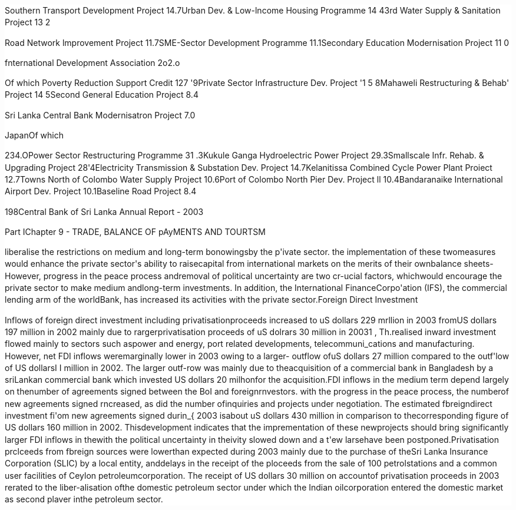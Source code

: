 Southern Transport Development Project 14.7Urban Dev. & Low-lncome Housing Programme 14 43rd Water Supply & Sanitation Project 13 2

Road Network lmprovement Project 11.7SME-Sector Development Programme 11.1Secondary Education Modernisation Project 11 0

fnternational Development Association 2o2.o

Of which Poverty Reduction Support Credit 127 '9Private Sector Infrastructure Dev. Project '1 5 8Mahaweli Restructuring & Behab' Project 14 5Second General Education Project 8.4

Sri Lanka Central Bank Modernisatron Project 7.0

JapanOf which

234.OPower Sector Restructuring Programme 31 .3Kukule Ganga Hydroelectric Power Project 29.3Smallscale Infr. Rehab. & Upgrading Project 28'4Electricity Transmission & Substation Dev. Project 14.7Kelanitissa Combined Cycle Power Plant Proiect 12.7Towns North of Colombo Water Supply Project 10.6Port of Colombo North Pier Dev. Project ll 10.4Bandaranaike International Airport Dev. Project 10.1Baseline Road Project 8.4

198Central Bank of Sri Lanka Annual Report - 2003

Part IChapter 9 - TRADE, BALANCE OF pAyMENTS AND TOURTSM

liberalise the restrictions on medium and long-term bonowingsby the p'ivate sector. the implementation of these twomeasures would enhance the private sector's ability to raisecapital from international markets on the merits of their ownbalance sheets- However, progress in the peace process andremoval of political uncertainty are two cr-ucial factors, whichwould encourage the private sector to make medium andlong-term investments. In addition, the International FinanceCorpo'ation (IFS), the commercial lending arm of the worldBank, has increased its activities with the private sector.Foreign Direct Investment

Inflows of foreign direct investment including privatisationproceeds increased to uS dollars 229 mrllion in 2003 fromUS dollars 197 million in 2002 mainly due to rargerprivatisation proceeds of uS dolrars 30 million in 20031 , Th.realised inward investment flowed mainly to sectors such aspower and energy, port related developments, telecommuni_cations and manufacturing. However, net FDI inflows weremarginally lower in 2003 owing to a larger- outflow ofuS dollars 27 million compared to the outf'low of US dollarsI I million in 2002. The larger outf-row was mainly due to theacquisition of a commercial bank in Bangladesh by a sriLankan commercial bank which invested US dollars 20 milhonfor the acquisition.FDI inflows in the medium term depend Iargely on thenumber of agreements signed between the BoI and foreignrnvestors. with the progress in the peace process, the numberof new agreements signed rncreased, as did the number ofinquiries and projects under negotiation. The estimated fbreigndirect investment fi'om new agreements signed durin_{ 2003 isabout uS dollars 430 million in comparison to thecorresponding figure of US dollars 160 million in 2002. Thisdevelopment indicates that the imprementation of these newprojects should bring significantly larger FDI inflows in thewith the political uncertainty in theivity slowed down and a t'ew larsehave been postponed.Privatisation prclceeds from fbreign sources were lowerthan expected during 2003 mainly due to the purchase of theSri Lanka Insurance Corporation (SLIC) by a local entity, anddelays in the receipt of the ploceeds from the sale of 100 petrolstations and a common user facilities of Ceylon petroleumcorporation. The receipt of US dollars 30 million on accountof privatisation proceeds in 2003 rerated to the liber-alisation ofthe domestic petroleum sector under which the Indian oilcorporation entered the domestic market as second plaver inthe petroleum sector.
